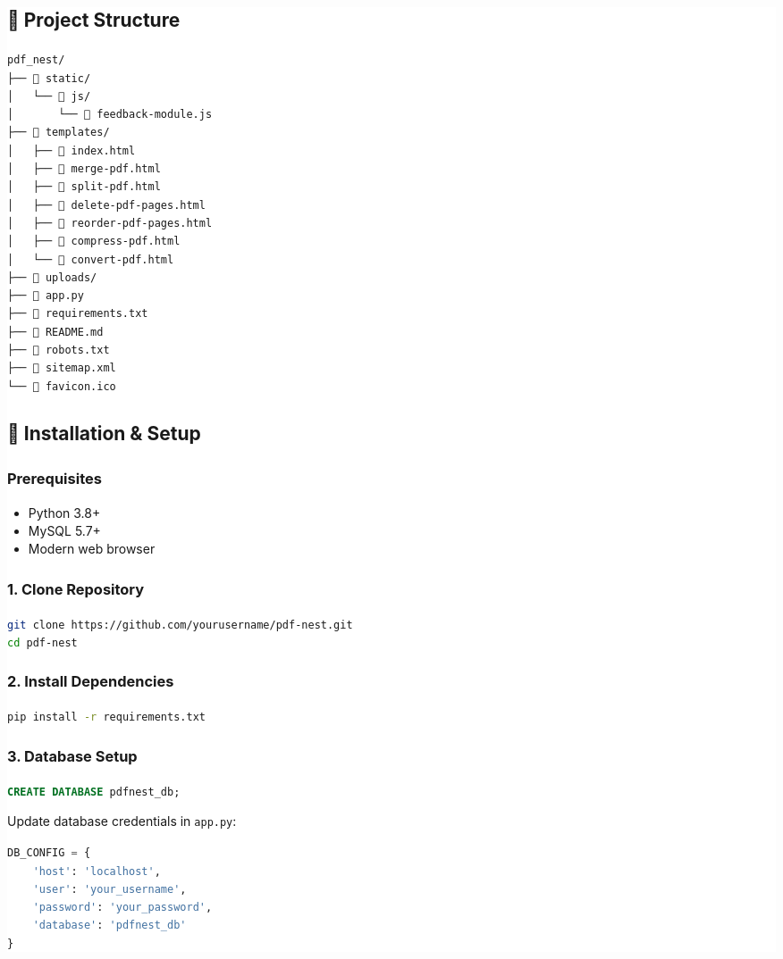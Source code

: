 ## 📁 **Project Structure**

```
pdf_nest/
├── 📂 static/
│   └── 📂 js/
│       └── 📜 feedback-module.js
├── 📂 templates/
│   ├── 📜 index.html
│   ├── 📜 merge-pdf.html
│   ├── 📜 split-pdf.html
│   ├── 📜 delete-pdf-pages.html
│   ├── 📜 reorder-pdf-pages.html
│   ├── 📜 compress-pdf.html
│   └── 📜 convert-pdf.html
├── 📂 uploads/
├── 📜 app.py
├── 📜 requirements.txt
├── 📜 README.md
├── 📜 robots.txt
├── 📜 sitemap.xml
└── 📜 favicon.ico
```

## 🔧 **Installation & Setup**

### **Prerequisites**
- Python 3.8+
- MySQL 5.7+
- Modern web browser

### **1. Clone Repository**
```bash
git clone https://github.com/yourusername/pdf-nest.git
cd pdf-nest
```

### **2. Install Dependencies**
```bash
pip install -r requirements.txt
```

### **3. Database Setup**
```sql
CREATE DATABASE pdfnest_db;
```

Update database credentials in `app.py`:
```python
DB_CONFIG = {
    'host': 'localhost',
    'user': 'your_username',
    'password': 'your_password',
    'database': 'pdfnest_db'
}
```
